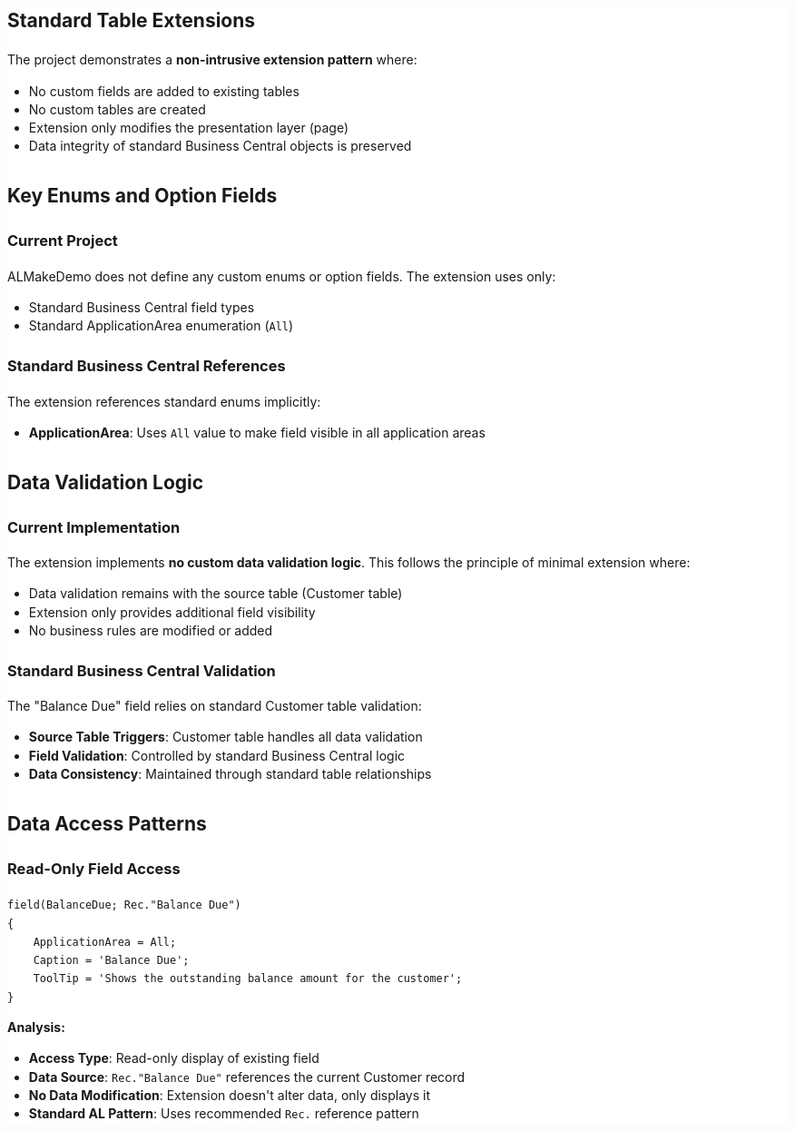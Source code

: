 ## Standard Table Extensions
The project demonstrates a **non-intrusive extension pattern** where:
- No custom fields are added to existing tables
- No custom tables are created
- Extension only modifies the presentation layer (page)
- Data integrity of standard Business Central objects is preserved

## Key Enums and Option Fields

### Current Project
ALMakeDemo does not define any custom enums or option fields. The extension uses only:
- Standard Business Central field types
- Standard ApplicationArea enumeration (`All`)

### Standard Business Central References
The extension references standard enums implicitly:
- **ApplicationArea**: Uses `All` value to make field visible in all application areas

## Data Validation Logic

### Current Implementation
The extension implements **no custom data validation logic**. This follows the principle of minimal extension where:
- Data validation remains with the source table (Customer table)
- Extension only provides additional field visibility
- No business rules are modified or added

### Standard Business Central Validation
The "Balance Due" field relies on standard Customer table validation:
- **Source Table Triggers**: Customer table handles all data validation
- **Field Validation**: Controlled by standard Business Central logic
- **Data Consistency**: Maintained through standard table relationships

## Data Access Patterns

### Read-Only Field Access
```al
field(BalanceDue; Rec."Balance Due")
{
    ApplicationArea = All;
    Caption = 'Balance Due';
    ToolTip = 'Shows the outstanding balance amount for the customer';
}
```

**Analysis:**
- **Access Type**: Read-only display of existing field
- **Data Source**: `Rec."Balance Due"` references the current Customer record
- **No Data Modification**: Extension doesn't alter data, only displays it
- **Standard AL Pattern**: Uses recommended `Rec.` reference pattern
